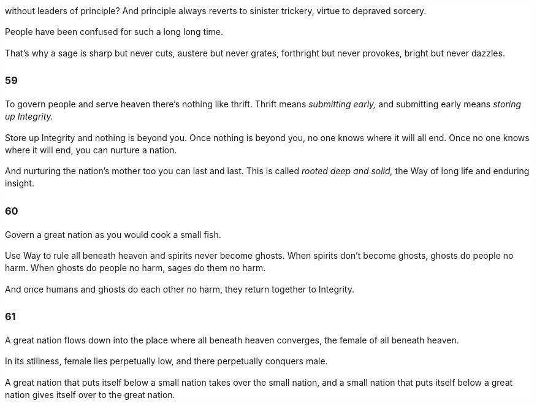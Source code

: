 without leaders of principle?
And principle always reverts to sinister trickery,
virtue to depraved sorcery.

People have been confused for such a long long time.

That’s why a sage is sharp but never cuts,
austere but never grates,
forthright but never provokes,
bright but never dazzles.


### 59

To govern people and serve heaven
there’s nothing like thrift.
Thrift means _submitting early,_
and submitting early means _storing up Integrity._

Store up Integrity and nothing is beyond you.
Once nothing is beyond you,
no one knows where it will all end.
Once no one knows where it will end,
you can nurture a nation.

And nurturing the nation’s mother too
you can last and last.
This is called _rooted deep and solid,_
the Way of long life and enduring insight.


### 60

Govern a great nation as you would cook a small fish.

Use Way to rule all beneath heaven
and spirits never become ghosts.
When spirits don’t become ghosts,
ghosts do people no harm.
When ghosts do people no harm,
sages do them no harm.

And once humans and ghosts do each other no harm,
they return together to Integrity.


### 61

A great nation flows down into
the place where all beneath heaven converges,
the female of all beneath heaven.

In its stillness, female lies perpetually low,
and there perpetually conquers male.

A great nation that puts itself below a small nation
takes over the small nation,
and a small nation that puts itself below a great nation
gives itself over to the great nation.

